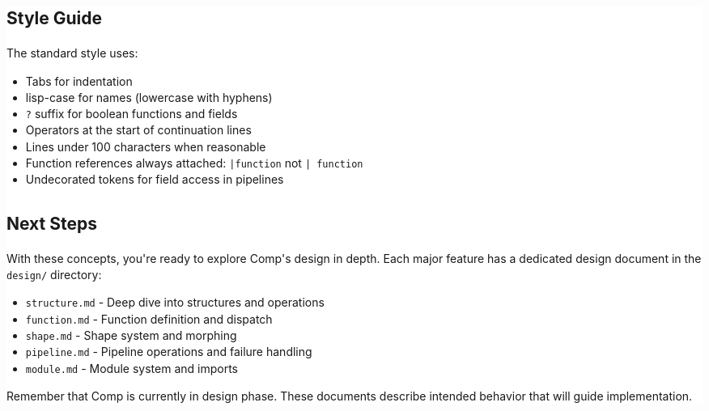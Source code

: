 ## Style Guide

The standard style uses:
- Tabs for indentation
- lisp-case for names (lowercase with hyphens)
- `?` suffix for boolean functions and fields
- Operators at the start of continuation lines
- Lines under 100 characters when reasonable
- Function references always attached: `|function` not `| function`
- Undecorated tokens for field access in pipelines

## Next Steps

With these concepts, you're ready to explore Comp's design in depth. Each major feature has a dedicated design document in the `design/` directory:

- `structure.md` - Deep dive into structures and operations
- `function.md` - Function definition and dispatch
- `shape.md` - Shape system and morphing
- `pipeline.md` - Pipeline operations and failure handling
- `module.md` - Module system and imports

Remember that Comp is currently in design phase. These documents describe intended behavior that will guide implementation.